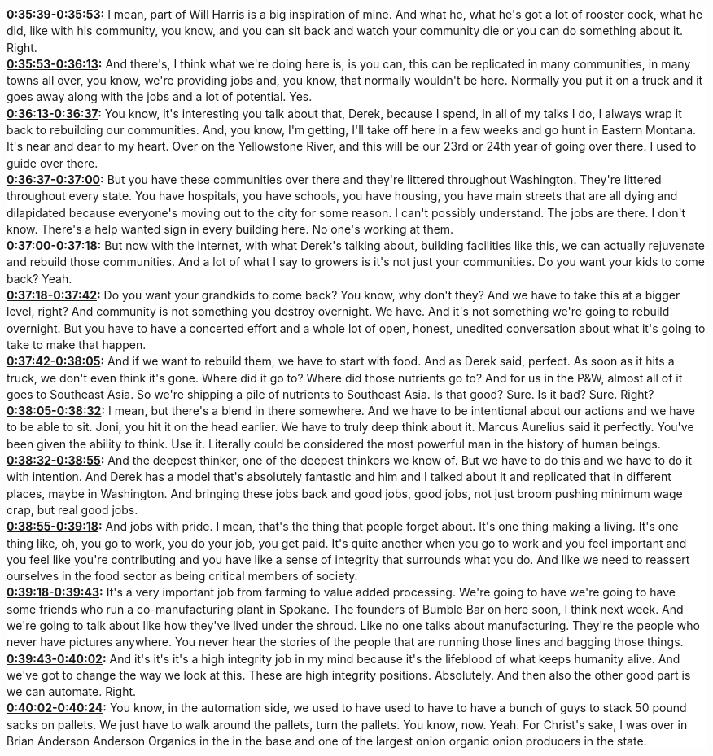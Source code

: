 **[0:35:39-0:35:53](https://share.transistor.fm/s/0f4fc23e#t=0:35:39):**  I mean, part of Will Harris is a big inspiration of mine.  And what he, what he's got a lot of rooster cock, what he did, like with his community, you know, and you can sit back and watch your community die or you can do something about it.  Right.  
**[0:35:53-0:36:13](https://share.transistor.fm/s/0f4fc23e#t=0:35:53):**  And there's, I think what we're doing here is, is you can, this can be replicated in many communities, in many towns all over, you know, we're providing jobs and, you know, that normally wouldn't be here.  Normally you put it on a truck and it goes away along with the jobs and a lot of potential.  Yes.  
**[0:36:13-0:36:37](https://share.transistor.fm/s/0f4fc23e#t=0:36:13):**  You know, it's interesting you talk about that, Derek, because I spend, in all of my talks I do, I always wrap it back to rebuilding our communities. And, you know, I'm getting, I'll take off here in a few weeks and go hunt in Eastern Montana.  It's near and dear to my heart.  Over on the Yellowstone River, and this will be our 23rd or 24th year of going over there. I used to guide over there.  
**[0:36:37-0:37:00](https://share.transistor.fm/s/0f4fc23e#t=0:36:37):**  But you have these communities over there and they're littered throughout Washington.  They're littered throughout every state. You have hospitals, you have schools, you have housing, you have main streets that are all dying and dilapidated because everyone's moving out to the city for some reason.  I can't possibly understand. The jobs are there. I don't know. There's a help wanted sign in every building here. No one's working at them.  
**[0:37:00-0:37:18](https://share.transistor.fm/s/0f4fc23e#t=0:37:00):**  But now with the internet, with what Derek's talking about, building facilities like this, we can actually rejuvenate and rebuild those communities. And a lot of what I say to growers is it's not just your communities.  Do you want your kids to come back?  Yeah.  
**[0:37:18-0:37:42](https://share.transistor.fm/s/0f4fc23e#t=0:37:18):**  Do you want your grandkids to come back? You know, why don't they? And we have to take this at a bigger level, right?  And community is not something you destroy overnight. We have. And it's not something we're going to rebuild overnight.  But you have to have a concerted effort and a whole lot of open, honest, unedited conversation about what it's going to take to make that happen.  
**[0:37:42-0:38:05](https://share.transistor.fm/s/0f4fc23e#t=0:37:42):**  And if we want to rebuild them, we have to start with food. And as Derek said, perfect.  As soon as it hits a truck, we don't even think it's gone. Where did it go to? Where did those nutrients go to? And for us in the P&W, almost all of it goes to Southeast Asia.  So we're shipping a pile of nutrients to Southeast Asia. Is that good? Sure. Is it bad? Sure. Right?  
**[0:38:05-0:38:32](https://share.transistor.fm/s/0f4fc23e#t=0:38:05):**  I mean, but there's a blend in there somewhere. And we have to be intentional about our actions and we have to be able to sit. Joni, you hit it on the head earlier.  We have to truly deep think about it. Marcus Aurelius said it perfectly. You've been given the ability to think. Use it.  Literally could be considered the most powerful man in the history of human beings.  
**[0:38:32-0:38:55](https://share.transistor.fm/s/0f4fc23e#t=0:38:32):**  And the deepest thinker, one of the deepest thinkers we know of. But we have to do this and we have to do it with intention.  And Derek has a model that's absolutely fantastic and him and I talked about it and replicated that in different places, maybe in Washington.  And bringing these jobs back and good jobs, good jobs, not just broom pushing minimum wage crap, but real good jobs.  
**[0:38:55-0:39:18](https://share.transistor.fm/s/0f4fc23e#t=0:38:55):**  And jobs with pride. I mean, that's the thing that people forget about. It's one thing making a living. It's one thing like, oh, you go to work, you do your job, you get paid.  It's quite another when you go to work and you feel important and you feel like you're contributing and you have like a sense of integrity that surrounds what you do.  And like we need to reassert ourselves in the food sector as being critical members of society.  
**[0:39:18-0:39:43](https://share.transistor.fm/s/0f4fc23e#t=0:39:18):**  It's a very important job from farming to value added processing. We're going to have we're going to have some friends who run a co-manufacturing plant in Spokane.  The founders of Bumble Bar on here soon, I think next week. And we're going to talk about like how they've lived under the shroud. Like no one talks about manufacturing.  They're the people who never have pictures anywhere. You never hear the stories of the people that are running those lines and bagging those things.  
**[0:39:43-0:40:02](https://share.transistor.fm/s/0f4fc23e#t=0:39:43):**  And it's it's it's a high integrity job in my mind because it's the lifeblood of what keeps humanity alive.  And we've got to change the way we look at this. These are high integrity positions.  Absolutely. And then also the other good part is we can automate. Right.  
**[0:40:02-0:40:24](https://share.transistor.fm/s/0f4fc23e#t=0:40:02):**  You know, in the automation side, we used to have used to have to have a bunch of guys to stack 50 pound sacks on pallets.  We just have to walk around the pallets, turn the pallets. You know, now.  Yeah. For Christ's sake, I was over in Brian Anderson Anderson Organics in the in the base and one of the largest onion organic onion producers in the state.  
